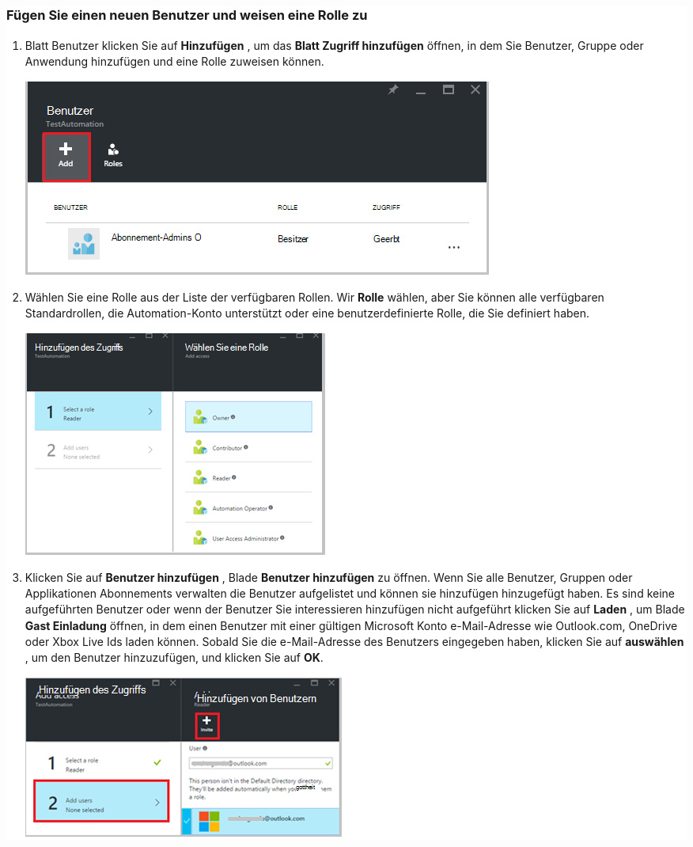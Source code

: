 ### <a name="add-a-new-user-and-assign-a-role"></a>Fügen Sie einen neuen Benutzer und weisen eine Rolle zu

1.  Blatt Benutzer klicken Sie auf **Hinzufügen** , um das **Blatt Zugriff hinzufügen** öffnen, in dem Sie Benutzer, Gruppe oder Anwendung hinzufügen und eine Rolle zuweisen können.  

    ![Benutzer hinzufügen](media/automation-role-based-access-control/automation-02-add-user.png)  

2.  Wählen Sie eine Rolle aus der Liste der verfügbaren Rollen. Wir **Rolle** wählen, aber Sie können alle verfügbaren Standardrollen, die Automation-Konto unterstützt oder eine benutzerdefinierte Rolle, die Sie definiert haben.  

    ![Rolle auswählen](media/automation-role-based-access-control/automation-03-select-role.png)  

3.  Klicken Sie auf **Benutzer hinzufügen** , Blade **Benutzer hinzufügen** zu öffnen. Wenn Sie alle Benutzer, Gruppen oder Applikationen Abonnements verwalten die Benutzer aufgelistet und können sie hinzufügen hinzugefügt haben. Es sind keine aufgeführten Benutzer oder wenn der Benutzer Sie interessieren hinzufügen nicht aufgeführt klicken Sie auf **Laden** , um Blade **Gast Einladung** öffnen, in dem einen Benutzer mit einer gültigen Microsoft Konto e-Mail-Adresse wie Outlook.com, OneDrive oder Xbox Live Ids laden können. Sobald Sie die e-Mail-Adresse des Benutzers eingegeben haben, klicken Sie auf **auswählen** , um den Benutzer hinzuzufügen, und klicken Sie auf **OK**. 

    ![Hinzufügen von Benutzern](media/automation-role-based-access-control/automation-04-add-users.png)  
 
